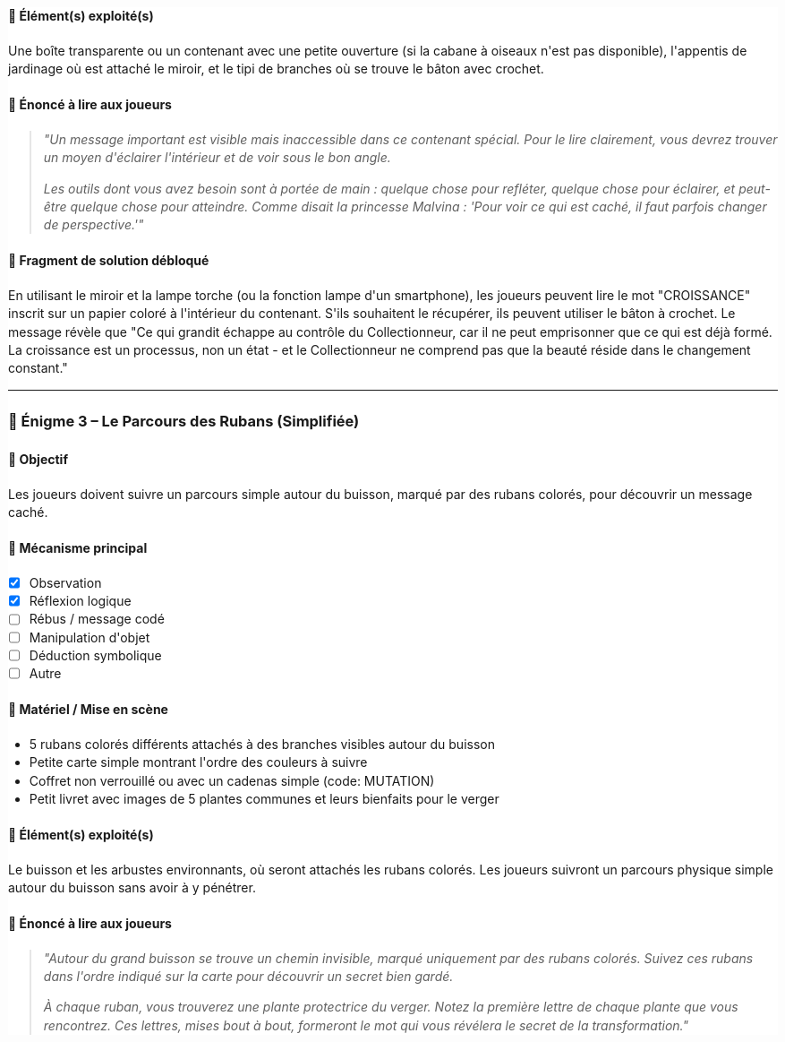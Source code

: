 #### 📸 Élément(s) exploité(s)
Une boîte transparente ou un contenant avec une petite ouverture (si la cabane à oiseaux n'est pas disponible), l'appentis de jardinage où est attaché le miroir, et le tipi de branches où se trouve le bâton avec crochet.

#### 🧾 Énoncé à lire aux joueurs
> *"Un message important est visible mais inaccessible dans ce contenant spécial. Pour le lire clairement, vous devrez trouver un moyen d'éclairer l'intérieur et de voir sous le bon angle.*
>
> *Les outils dont vous avez besoin sont à portée de main : quelque chose pour refléter, quelque chose pour éclairer, et peut-être quelque chose pour atteindre. Comme disait la princesse Malvina : 'Pour voir ce qui est caché, il faut parfois changer de perspective.'"*

#### 🧩 Fragment de solution débloqué
En utilisant le miroir et la lampe torche (ou la fonction lampe d'un smartphone), les joueurs peuvent lire le mot "CROISSANCE" inscrit sur un papier coloré à l'intérieur du contenant. S'ils souhaitent le récupérer, ils peuvent utiliser le bâton à crochet. Le message révèle que "Ce qui grandit échappe au contrôle du Collectionneur, car il ne peut emprisonner que ce qui est déjà formé. La croissance est un processus, non un état - et le Collectionneur ne comprend pas que la beauté réside dans le changement constant."

---

### 🔐 Énigme 3 – Le Parcours des Rubans (Simplifiée)

#### 🎯 Objectif
Les joueurs doivent suivre un parcours simple autour du buisson, marqué par des rubans colorés, pour découvrir un message caché.

#### 🧠 Mécanisme principal
- [x] Observation
- [x] Réflexion logique
- [ ] Rébus / message codé
- [ ] Manipulation d'objet
- [ ] Déduction symbolique
- [ ] Autre

#### 🧪 Matériel / Mise en scène
- 5 rubans colorés différents attachés à des branches visibles autour du buisson
- Petite carte simple montrant l'ordre des couleurs à suivre
- Coffret non verrouillé ou avec un cadenas simple (code: MUTATION)
- Petit livret avec images de 5 plantes communes et leurs bienfaits pour le verger

#### 📸 Élément(s) exploité(s)
Le buisson et les arbustes environnants, où seront attachés les rubans colorés. Les joueurs suivront un parcours physique simple autour du buisson sans avoir à y pénétrer.

#### 🧾 Énoncé à lire aux joueurs
> *"Autour du grand buisson se trouve un chemin invisible, marqué uniquement par des rubans colorés. Suivez ces rubans dans l'ordre indiqué sur la carte pour découvrir un secret bien gardé.*
>
> *À chaque ruban, vous trouverez une plante protectrice du verger. Notez la première lettre de chaque plante que vous rencontrez. Ces lettres, mises bout à bout, formeront le mot qui vous révélera le secret de la transformation."*
